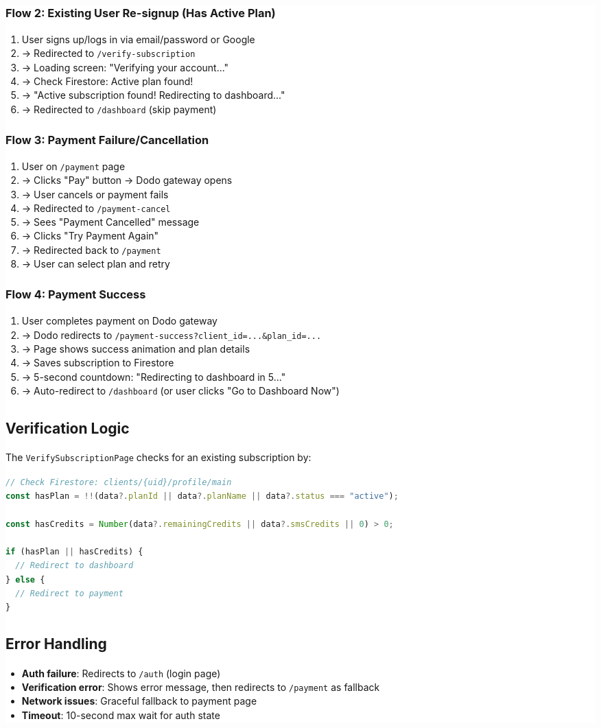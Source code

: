 ### Flow 2: Existing User Re-signup (Has Active Plan)

1. User signs up/logs in via email/password or Google
2. → Redirected to `/verify-subscription`
3. → Loading screen: "Verifying your account..."
4. → Check Firestore: Active plan found!
5. → "Active subscription found! Redirecting to dashboard..."
6. → Redirected to `/dashboard` (skip payment)

### Flow 3: Payment Failure/Cancellation

1. User on `/payment` page
2. → Clicks "Pay" button → Dodo gateway opens
3. → User cancels or payment fails
4. → Redirected to `/payment-cancel`
5. → Sees "Payment Cancelled" message
6. → Clicks "Try Payment Again"
7. → Redirected back to `/payment`
8. → User can select plan and retry

### Flow 4: Payment Success

1. User completes payment on Dodo gateway
2. → Dodo redirects to `/payment-success?client_id=...&plan_id=...`
3. → Page shows success animation and plan details
4. → Saves subscription to Firestore
5. → 5-second countdown: "Redirecting to dashboard in 5..."
6. → Auto-redirect to `/dashboard` (or user clicks "Go to Dashboard Now")

## Verification Logic

The `VerifySubscriptionPage` checks for an existing subscription by:

```typescript
// Check Firestore: clients/{uid}/profile/main
const hasPlan = !!(data?.planId || data?.planName || data?.status === "active");

const hasCredits = Number(data?.remainingCredits || data?.smsCredits || 0) > 0;

if (hasPlan || hasCredits) {
  // Redirect to dashboard
} else {
  // Redirect to payment
}
```

## Error Handling

- **Auth failure**: Redirects to `/auth` (login page)
- **Verification error**: Shows error message, then redirects to `/payment` as fallback
- **Network issues**: Graceful fallback to payment page
- **Timeout**: 10-second max wait for auth state
